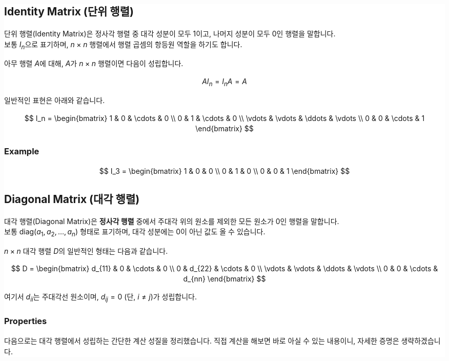 ## **Identity Matrix (단위 행렬)**

단위 행렬(Identity Matrix)은 정사각 행렬 중 대각 성분이 모두 1이고, 나머지 성분이 모두 0인 행렬을 말합니다.  
보통 $I_n$으로 표기하며, $n \times n$ 행렬에서 행렬 곱셈의 항등원 역할을 하기도 합니다.

아무 행렬 $A$에 대해, $A$가 $n \times n$ 행렬이면 다음이 성립합니다.

$$
AI_n = I_nA = A
$$

일반적인 표현은 아래와 같습니다.  

$$
I_n =
\begin{bmatrix}
1 & 0 & \cdots & 0 \\
0 & 1 & \cdots & 0 \\
\vdots & \vdots & \ddots & \vdots \\
0 & 0 & \cdots & 1
\end{bmatrix}
$$

### Example

$$
I_3 =
\begin{bmatrix}
1 & 0 & 0 \\
0 & 1 & 0 \\
0 & 0 & 1
\end{bmatrix}
$$

## **Diagonal Matrix (대각 행렬)**

대각 행렬(Diagonal Matrix)은 **정사각 행렬** 중에서 주대각 위의 원소를 제외한 모든 원소가 0인 행렬을 말합니다.  
보통 $\mathrm{diag}(a_1, a_2, \dots, a_n)$ 형태로 표기하며, 대각 성분에는 0이 아닌 값도 올 수 있습니다.

$n \times n$ 대각 행렬 $D$의 일반적인 형태는 다음과 같습니다.

$$
D =
\begin{bmatrix}
d_{11} & 0 & \cdots & 0 \\
0 & d_{22} & \cdots & 0 \\
\vdots & \vdots & \ddots & \vdots \\
0 & 0 & \cdots & d_{nn}
\end{bmatrix}
$$

여기서 $d_{ii}$는 주대각선 원소이며, $d_{ij} = 0$ (단, $i \neq j$)가 성립합니다.

### Properties
다음으로는 대각 행렬에서 성립하는 간단한 계산 성질을 정리했습니다. 직접 계산을 해보면 바로 아실 수 있는 내용이니, 자세한 증명은 생략하겠습니다.<br>
